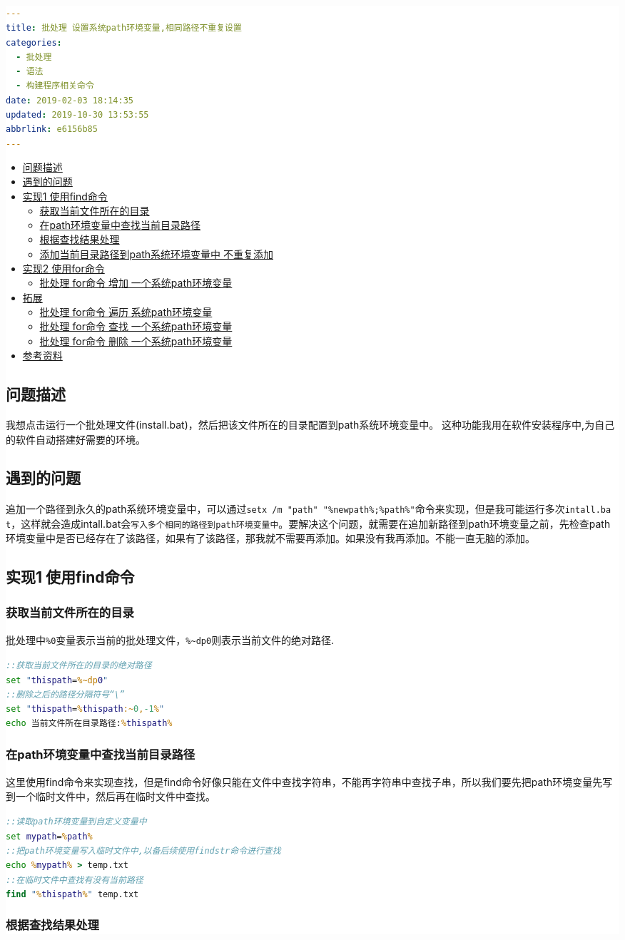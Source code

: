 ```yaml
---
title: 批处理 设置系统path环境变量,相同路径不重复设置
categories: 
  - 批处理
  - 语法
  - 构建程序相关命令
date: 2019-02-03 18:14:35
updated: 2019-10-30 13:53:55
abbrlink: e6156b85
---
```

- [问题描述](/blog/html/e6156b85/#问题描述)
- [遇到的问题](/blog/html/e6156b85/#遇到的问题)
- [实现1 使用find命令](/blog/html/e6156b85/#实现1-使用find命令)
    - [获取当前文件所在的目录](/blog/html/e6156b85/#获取当前文件所在的目录)
    - [在path环境变量中查找当前目录路径](/blog/html/e6156b85/#在path环境变量中查找当前目录路径)
    - [根据查找结果处理](/blog/html/e6156b85/#根据查找结果处理)
    - [添加当前目录路径到path系统环境变量中 不重复添加](/blog/html/e6156b85/#添加当前目录路径到path系统环境变量中-不重复添加)
- [实现2 使用for命令](/blog/html/e6156b85/#实现2-使用for命令)
    - [批处理 for命令 增加 一个系统path环境变量](/blog/html/e6156b85/#批处理-for命令-增加-一个系统path环境变量)
- [拓展](/blog/html/e6156b85/#拓展)
    - [批处理 for命令 遍历 系统path环境变量](/blog/html/e6156b85/#批处理-for命令-遍历-系统path环境变量)
    - [批处理 for命令 查找 一个系统path环境变量](/blog/html/e6156b85/#批处理-for命令-查找-一个系统path环境变量)
    - [批处理 for命令 删除 一个系统path环境变量](/blog/html/e6156b85/#批处理-for命令-删除-一个系统path环境变量)
- [参考资料](/blog/html/e6156b85/#参考资料)


<script src="https://cdn.bootcss.com/jquery/3.4.0/jquery.slim.min.js"></script>
<script>$(document).ready(function () {$(".post-body > ul:nth-child(1)").hide();});</script>


## 问题描述 ##
我想点击运行一个批处理文件(install.bat)，然后把该文件所在的目录配置到path系统环境变量中。
这种功能我用在软件安装程序中,为自己的软件自动搭建好需要的环境。
## 遇到的问题 ##
追加一个路径到永久的path系统环境变量中，可以通过`setx /m "path" "%newpath%;%path%"`命令来实现，但是我可能运行多次`intall.bat`，这样就会造成intall.bat会`写入多个相同的路径到path环境变量中`。要解决这个问题，就需要在追加新路径到path环境变量之前，先检查path环境变量中是否已经存在了该路径，如果有了该路径，那我就不需要再添加。如果没有我再添加。不能一直无脑的添加。
## 实现1 使用find命令 ##
### 获取当前文件所在的目录 ###
批处理中`%0`变量表示当前的批处理文件，`%~dp0`则表示当前文件的绝对路径.
```bat
::获取当前文件所在的目录的绝对路径
set "thispath=%~dp0"
::删除之后的路径分隔符号“\”
set "thispath=%thispath:~0,-1%"
echo 当前文件所在目录路径:%thispath%
```
### 在path环境变量中查找当前目录路径 ###
这里使用find命令来实现查找，但是find命令好像只能在文件中查找字符串，不能再字符串中查找子串，所以我们要先把path环境变量先写到一个临时文件中，然后再在临时文件中查找。
```bat
::读取path环境变量到自定义变量中
set mypath=%path%
::把path环境变量写入临时文件中,以备后续使用findstr命令进行查找
echo %mypath% > temp.txt
::在临时文件中查找有没有当前路径
find "%thispath%" temp.txt
```
### 根据查找结果处理 ###